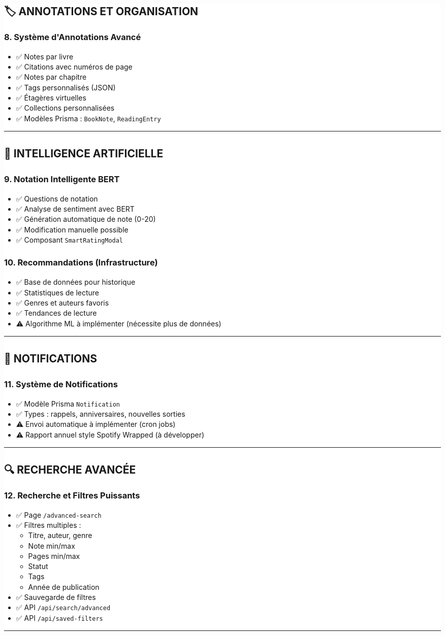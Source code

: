 ## 🏷️ **ANNOTATIONS ET ORGANISATION**

### 8. **Système d'Annotations Avancé**
- ✅ Notes par livre
- ✅ Citations avec numéros de page
- ✅ Notes par chapitre
- ✅ Tags personnalisés (JSON)
- ✅ Étagères virtuelles
- ✅ Collections personnalisées
- ✅ Modèles Prisma : `BookNote`, `ReadingEntry`

---

## 🤖 **INTELLIGENCE ARTIFICIELLE**

### 9. **Notation Intelligente BERT**
- ✅ Questions de notation
- ✅ Analyse de sentiment avec BERT
- ✅ Génération automatique de note (0-20)
- ✅ Modification manuelle possible
- ✅ Composant `SmartRatingModal`

### 10. **Recommandations (Infrastructure)**
- ✅ Base de données pour historique
- ✅ Statistiques de lecture
- ✅ Genres et auteurs favoris
- ✅ Tendances de lecture
- ⚠️ Algorithme ML à implémenter (nécessite plus de données)

---

## 🔔 **NOTIFICATIONS**

### 11. **Système de Notifications**
- ✅ Modèle Prisma `Notification`
- ✅ Types : rappels, anniversaires, nouvelles sorties
- ⚠️ Envoi automatique à implémenter (cron jobs)
- ⚠️ Rapport annuel style Spotify Wrapped (à développer)

---

## 🔍 **RECHERCHE AVANCÉE**

### 12. **Recherche et Filtres Puissants**
- ✅ Page `/advanced-search`
- ✅ Filtres multiples :
  - Titre, auteur, genre
  - Note min/max
  - Pages min/max
  - Statut
  - Tags
  - Année de publication
- ✅ Sauvegarde de filtres
- ✅ API `/api/search/advanced`
- ✅ API `/api/saved-filters`

---